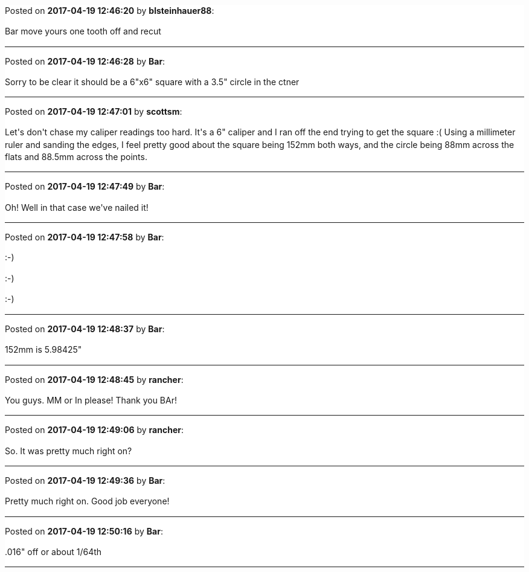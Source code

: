 Posted on **2017-04-19 12:46:20** by **blsteinhauer88**:

Bar move yours one tooth off and recut

---

Posted on **2017-04-19 12:46:28** by **Bar**:

Sorry to be clear it should be a 6"x6" square with a 3.5" circle in the ctner

---

Posted on **2017-04-19 12:47:01** by **scottsm**:

Let's don't chase my caliper readings too hard. It's a 6" caliper and I ran off the end trying to get the square :( Using a millimeter ruler and sanding the edges, I feel pretty good about the square being 152mm both ways, and the circle being 88mm across the flats and 88.5mm across the points.

---

Posted on **2017-04-19 12:47:49** by **Bar**:

Oh! Well in that case we've nailed it!

---

Posted on **2017-04-19 12:47:58** by **Bar**:

:-)

:-)

:-)

---

Posted on **2017-04-19 12:48:37** by **Bar**:

152mm is 5.98425"

---

Posted on **2017-04-19 12:48:45** by **rancher**:

You guys.  MM or In please!  Thank you BAr!

---

Posted on **2017-04-19 12:49:06** by **rancher**:

So.  It was pretty much right on?

---

Posted on **2017-04-19 12:49:36** by **Bar**:

Pretty much right on. Good job everyone!

---

Posted on **2017-04-19 12:50:16** by **Bar**:

.016" off or about 1/64th

---